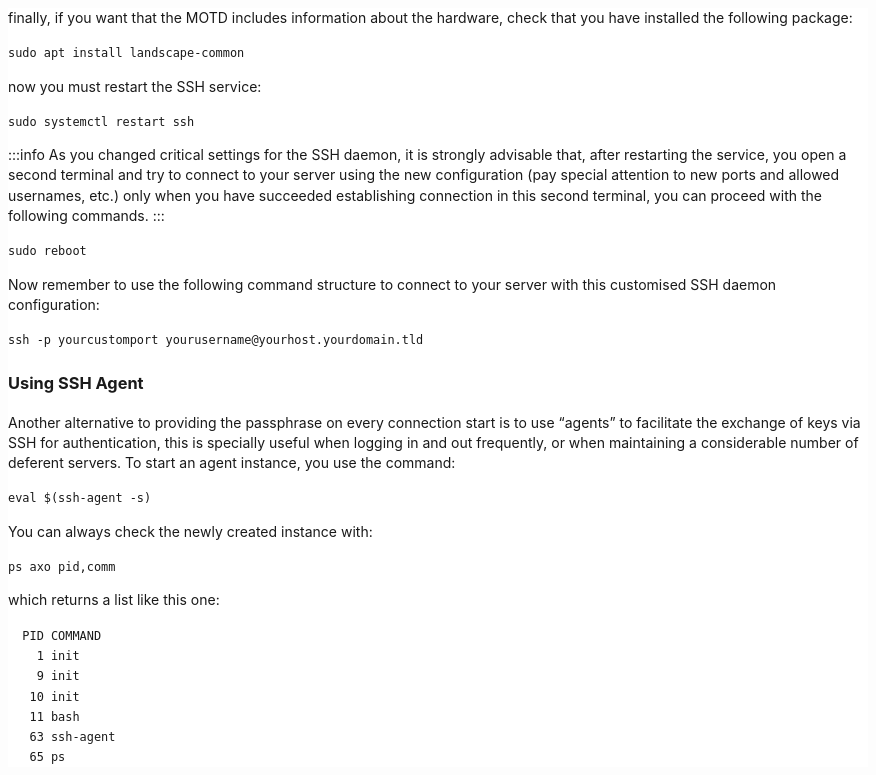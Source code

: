 finally, if you want that the MOTD includes information about the hardware, check that you have installed the following package:

```shell title="on your remote SSH session:"
sudo apt install landscape-common
```

now you must restart the SSH service:

```shell title="on your remote SSH session:"
sudo systemctl restart ssh
```

:::info
As you changed critical settings for the SSH daemon, it is strongly advisable that, after restarting the service, you open a second terminal and try to connect to your server using the new configuration (pay special attention to new ports and allowed usernames, etc.) only when you have succeeded establishing connection in this second terminal, you can proceed with the following commands.
:::

```shell title="on your remote SSH session:"
sudo reboot
```

Now remember to use the following command structure to connect to your server with this customised SSH daemon configuration:

```shell title="in your local machine:"
ssh -p yourcustomport yourusername@yourhost.yourdomain.tld
```

### Using SSH Agent

Another alternative to providing the passphrase on every connection start is to use “agents” to facilitate the exchange of keys via SSH for authentication, this is specially useful when logging in and out frequently, or when maintaining a considerable number of deferent servers. To start an agent instance, you use the command:

```shell title="in your local machine:"
eval $(ssh-agent -s)
```

You can always check the newly created instance with:

```shell title="in your local machine:"
ps axo pid,comm
```

which returns a list like this one:

```text
  PID COMMAND
    1 init
    9 init
   10 init
   11 bash
   63 ssh-agent
   65 ps
```
